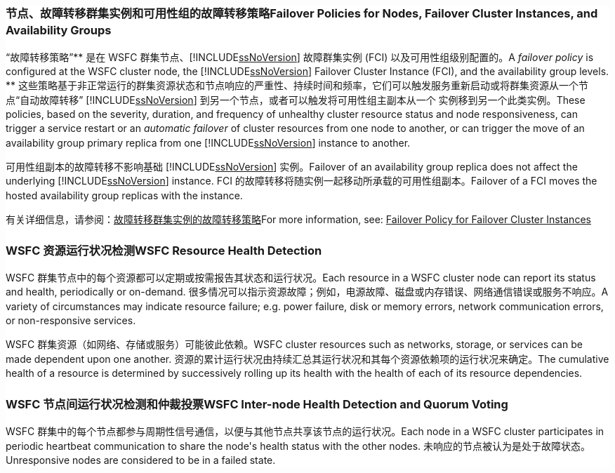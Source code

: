 ### <a name="failover-policies-for-nodes-failover-cluster-instances-and-availability-groups"></a><span data-ttu-id="34152-183">节点、故障转移群集实例和可用性组的故障转移策略</span><span class="sxs-lookup"><span data-stu-id="34152-183">Failover Policies for Nodes, Failover Cluster Instances, and Availability Groups</span></span>
 <span data-ttu-id="34152-184">“故障转移策略”\*\* 是在 WSFC 群集节点、[!INCLUDE[ssNoVersion](../../../includes/ssnoversion-md.md)] 故障群集实例 (FCI) 以及可用性组级别配置的。</span><span class="sxs-lookup"><span data-stu-id="34152-184">A *failover policy* is configured at the WSFC cluster node, the [!INCLUDE[ssNoVersion](../../../includes/ssnoversion-md.md)] Failover Cluster Instance (FCI), and the availability group levels.</span></span>  <span data-ttu-id="34152-185">\*\* 这些策略基于非正常运行的群集资源状态和节点响应的严重性、持续时间和频率，它们可以触发服务重新启动或将群集资源从一个节点“自动故障转移” [!INCLUDE[ssNoVersion](../../../includes/ssnoversion-md.md)] 到另一个节点，或者可以触发将可用性组主副本从一个  实例移到另一个此类实例。</span><span class="sxs-lookup"><span data-stu-id="34152-185">These policies, based on the severity, duration, and frequency of unhealthy cluster resource status and node responsiveness, can trigger a service restart or an *automatic failover* of cluster resources from one node to another, or can trigger the move of an availability group primary replica from one [!INCLUDE[ssNoVersion](../../../includes/ssnoversion-md.md)] instance to another.</span></span>

 <span data-ttu-id="34152-186">可用性组副本的故障转移不影响基础 [!INCLUDE[ssNoVersion](../../../includes/ssnoversion-md.md)] 实例。</span><span class="sxs-lookup"><span data-stu-id="34152-186">Failover of an availability group replica does not affect the underlying [!INCLUDE[ssNoVersion](../../../includes/ssnoversion-md.md)] instance.</span></span>  <span data-ttu-id="34152-187">FCI 的故障转移将随实例一起移动所承载的可用性组副本。</span><span class="sxs-lookup"><span data-stu-id="34152-187">Failover of a FCI moves the hosted availability group replicas with the instance.</span></span>

 <span data-ttu-id="34152-188">有关详细信息，请参阅：[故障转移群集实例的故障转移策略](failover-policy-for-failover-cluster-instances.md)</span><span class="sxs-lookup"><span data-stu-id="34152-188">For more information, see: [Failover Policy for Failover Cluster Instances](failover-policy-for-failover-cluster-instances.md)</span></span>

### <a name="wsfc-resource-health-detection"></a><span data-ttu-id="34152-189">WSFC 资源运行状况检测</span><span class="sxs-lookup"><span data-stu-id="34152-189">WSFC Resource Health Detection</span></span>
 <span data-ttu-id="34152-190">WSFC 群集节点中的每个资源都可以定期或按需报告其状态和运行状况。</span><span class="sxs-lookup"><span data-stu-id="34152-190">Each resource in a WSFC cluster node can report its status and health, periodically or on-demand.</span></span> <span data-ttu-id="34152-191">很多情况可以指示资源故障；例如，电源故障、磁盘或内存错误、网络通信错误或服务不响应。</span><span class="sxs-lookup"><span data-stu-id="34152-191">A variety of circumstances may indicate resource failure; e.g. power failure, disk or memory errors, network communication errors, or non-responsive services.</span></span>

 <span data-ttu-id="34152-192">WSFC 群集资源（如网络、存储或服务）可能彼此依赖。</span><span class="sxs-lookup"><span data-stu-id="34152-192">WSFC cluster resources such as networks, storage, or services can be made dependent upon one another.</span></span> <span data-ttu-id="34152-193">资源的累计运行状况由持续汇总其运行状况和其每个资源依赖项的运行状况来确定。</span><span class="sxs-lookup"><span data-stu-id="34152-193">The cumulative health of a resource is determined by successively rolling up its health with the health of each of its resource dependencies.</span></span>

### <a name="wsfc-inter-node-health-detection-and-quorum-voting"></a><span data-ttu-id="34152-194">WSFC 节点间运行状况检测和仲裁投票</span><span class="sxs-lookup"><span data-stu-id="34152-194">WSFC Inter-node Health Detection and Quorum Voting</span></span>
 <span data-ttu-id="34152-195">WSFC 群集中的每个节点都参与周期性信号通信，以便与其他节点共享该节点的运行状况。</span><span class="sxs-lookup"><span data-stu-id="34152-195">Each node in a WSFC cluster participates in periodic heartbeat communication to share the node's health status with the other nodes.</span></span> <span data-ttu-id="34152-196">未响应的节点被认为是处于故障状态。</span><span class="sxs-lookup"><span data-stu-id="34152-196">Unresponsive nodes are considered to be in a failed state.</span></span>
